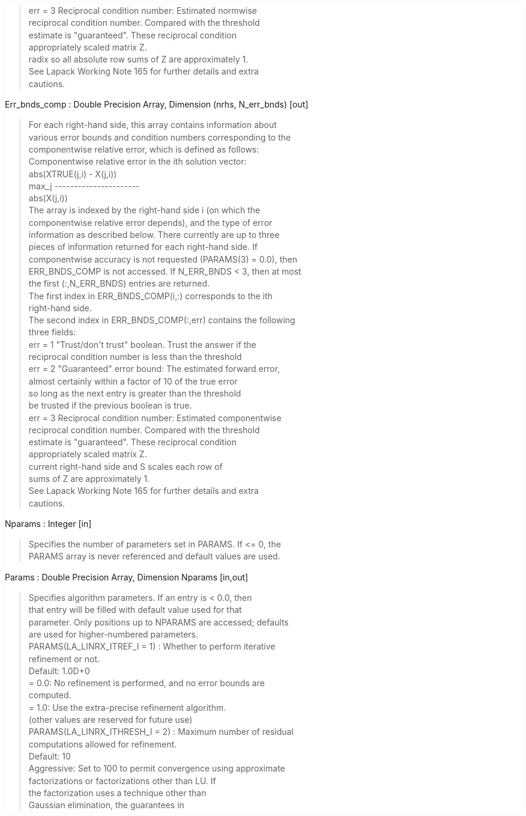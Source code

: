 > err = 3  Reciprocal condition number: Estimated normwise  
> reciprocal condition number.  Compared with the threshold  
> estimate is "guaranteed". These reciprocal condition  
> appropriately scaled matrix Z.  
> radix so all absolute row sums of Z are approximately 1.  
> See Lapack Working Note 165 for further details and extra  
> cautions.  
  
Err_bnds_comp : Double Precision Array, Dimension (nrhs, N_err_bnds) [out]  
> For each right-hand side, this array contains information about  
> various error bounds and condition numbers corresponding to the  
> componentwise relative error, which is defined as follows:  
> Componentwise relative error in the ith solution vector:  
> abs(XTRUE(j,i) - X(j,i))  
> max_j ----------------------  
> abs(X(j,i))  
> The array is indexed by the right-hand side i (on which the  
> componentwise relative error depends), and the type of error  
> information as described below. There currently are up to three  
> pieces of information returned for each right-hand side. If  
> componentwise accuracy is not requested (PARAMS(3) = 0.0), then  
> ERR_BNDS_COMP is not accessed.  If N_ERR_BNDS < 3, then at most  
> the first (:,N_ERR_BNDS) entries are returned.  
> The first index in ERR_BNDS_COMP(i,:) corresponds to the ith  
> right-hand side.  
> The second index in ERR_BNDS_COMP(:,err) contains the following  
> three fields:  
> err = 1 "Trust/don't trust" boolean. Trust the answer if the  
> reciprocal condition number is less than the threshold  
> err = 2 "Guaranteed" error bound: The estimated forward error,  
> almost certainly within a factor of 10 of the true error  
> so long as the next entry is greater than the threshold  
> be trusted if the previous boolean is true.  
> err = 3  Reciprocal condition number: Estimated componentwise  
> reciprocal condition number.  Compared with the threshold  
> estimate is "guaranteed". These reciprocal condition  
> appropriately scaled matrix Z.  
> current right-hand side and S scales each row of  
> sums of Z are approximately 1.  
> See Lapack Working Note 165 for further details and extra  
> cautions.  
  
Nparams : Integer [in]  
> Specifies the number of parameters set in PARAMS.  If <= 0, the  
> PARAMS array is never referenced and default values are used.  
  
Params : Double Precision Array, Dimension Nparams [in,out]  
> Specifies algorithm parameters.  If an entry is < 0.0, then  
> that entry will be filled with default value used for that  
> parameter.  Only positions up to NPARAMS are accessed; defaults  
> are used for higher-numbered parameters.  
> PARAMS(LA_LINRX_ITREF_I = 1) : Whether to perform iterative  
> refinement or not.  
> Default: 1.0D+0  
> = 0.0:  No refinement is performed, and no error bounds are  
> computed.  
> = 1.0:  Use the extra-precise refinement algorithm.  
> (other values are reserved for future use)  
> PARAMS(LA_LINRX_ITHRESH_I = 2) : Maximum number of residual  
> computations allowed for refinement.  
> Default: 10  
> Aggressive: Set to 100 to permit convergence using approximate  
> factorizations or factorizations other than LU. If  
> the factorization uses a technique other than  
> Gaussian elimination, the guarantees in  